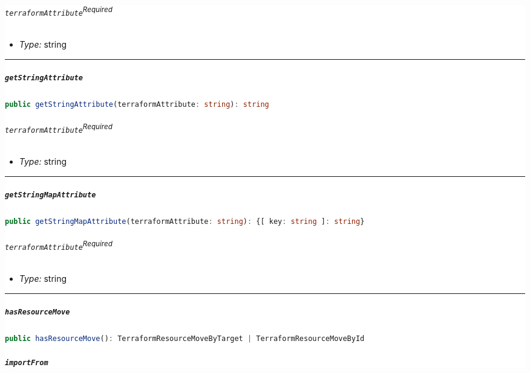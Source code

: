 ###### `terraformAttribute`<sup>Required</sup> <a name="terraformAttribute" id="@cdktf/provider-azurerm.appServiceVirtualNetworkSwiftConnection.AppServiceVirtualNetworkSwiftConnection.getNumberMapAttribute.parameter.terraformAttribute"></a>

- *Type:* string

---

##### `getStringAttribute` <a name="getStringAttribute" id="@cdktf/provider-azurerm.appServiceVirtualNetworkSwiftConnection.AppServiceVirtualNetworkSwiftConnection.getStringAttribute"></a>

```typescript
public getStringAttribute(terraformAttribute: string): string
```

###### `terraformAttribute`<sup>Required</sup> <a name="terraformAttribute" id="@cdktf/provider-azurerm.appServiceVirtualNetworkSwiftConnection.AppServiceVirtualNetworkSwiftConnection.getStringAttribute.parameter.terraformAttribute"></a>

- *Type:* string

---

##### `getStringMapAttribute` <a name="getStringMapAttribute" id="@cdktf/provider-azurerm.appServiceVirtualNetworkSwiftConnection.AppServiceVirtualNetworkSwiftConnection.getStringMapAttribute"></a>

```typescript
public getStringMapAttribute(terraformAttribute: string): {[ key: string ]: string}
```

###### `terraformAttribute`<sup>Required</sup> <a name="terraformAttribute" id="@cdktf/provider-azurerm.appServiceVirtualNetworkSwiftConnection.AppServiceVirtualNetworkSwiftConnection.getStringMapAttribute.parameter.terraformAttribute"></a>

- *Type:* string

---

##### `hasResourceMove` <a name="hasResourceMove" id="@cdktf/provider-azurerm.appServiceVirtualNetworkSwiftConnection.AppServiceVirtualNetworkSwiftConnection.hasResourceMove"></a>

```typescript
public hasResourceMove(): TerraformResourceMoveByTarget | TerraformResourceMoveById
```

##### `importFrom` <a name="importFrom" id="@cdktf/provider-azurerm.appServiceVirtualNetworkSwiftConnection.AppServiceVirtualNetworkSwiftConnection.importFrom"></a>
